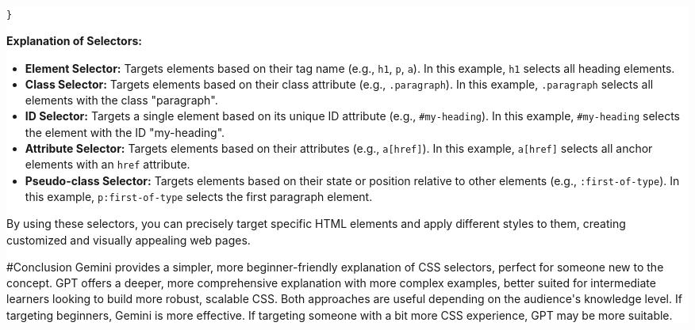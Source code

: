 ```css
}
```

**Explanation of Selectors:**

- **Element Selector:** Targets elements based on their tag name (e.g., `h1`, `p`, `a`). In this example, `h1` selects all heading elements.
- **Class Selector:** Targets elements based on their class attribute (e.g., `.paragraph`). In this example, `.paragraph` selects all elements with the class "paragraph".
- **ID Selector:** Targets a single element based on its unique ID attribute (e.g., `#my-heading`). In this example, `#my-heading` selects the element with the ID "my-heading".
- **Attribute Selector:** Targets elements based on their attributes (e.g., `a[href]`). In this example, `a[href]` selects all anchor elements with an `href` attribute.
- **Pseudo-class Selector:** Targets elements based on their state or position relative to other elements (e.g., `:first-of-type`). In this example, `p:first-of-type` selects the first paragraph element.

By using these selectors, you can precisely target specific HTML elements and apply different styles to them, creating customized and visually appealing web pages.




#Conclusion
Gemini provides a simpler, more beginner-friendly explanation of CSS selectors, perfect for someone new to the concept.
GPT offers a deeper, more comprehensive explanation with more complex examples, better suited for intermediate learners looking to build more robust, scalable CSS.
Both approaches are useful depending on the audience's knowledge level. If targeting beginners, Gemini is more effective. If targeting someone with a bit more CSS experience, GPT may be more suitable.